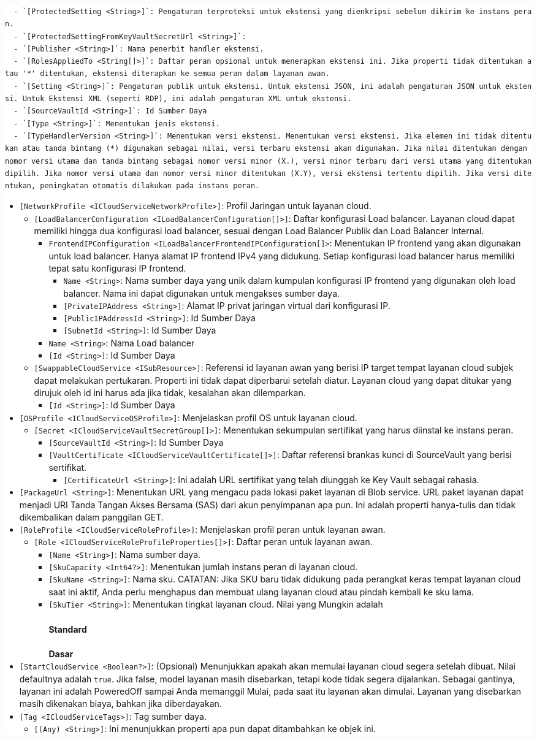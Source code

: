       - `[ProtectedSetting <String>]`: Pengaturan terproteksi untuk ekstensi yang dienkripsi sebelum dikirim ke instans peran.
      - `[ProtectedSettingFromKeyVaultSecretUrl <String>]`: 
      - `[Publisher <String>]`: Nama penerbit handler ekstensi.
      - `[RolesAppliedTo <String[]>]`: Daftar peran opsional untuk menerapkan ekstensi ini. Jika properti tidak ditentukan atau '*' ditentukan, ekstensi diterapkan ke semua peran dalam layanan awan.
      - `[Setting <String>]`: Pengaturan publik untuk ekstensi. Untuk ekstensi JSON, ini adalah pengaturan JSON untuk ekstensi. Untuk Ekstensi XML (seperti RDP), ini adalah pengaturan XML untuk ekstensi.
      - `[SourceVaultId <String>]`: Id Sumber Daya
      - `[Type <String>]`: Menentukan jenis ekstensi.
      - `[TypeHandlerVersion <String>]`: Menentukan versi ekstensi. Menentukan versi ekstensi. Jika elemen ini tidak ditentukan atau tanda bintang (*) digunakan sebagai nilai, versi terbaru ekstensi akan digunakan. Jika nilai ditentukan dengan nomor versi utama dan tanda bintang sebagai nomor versi minor (X.), versi minor terbaru dari versi utama yang ditentukan dipilih. Jika nomor versi utama dan nomor versi minor ditentukan (X.Y), versi ekstensi tertentu dipilih. Jika versi ditentukan, peningkatan otomatis dilakukan pada instans peran.
  - `[NetworkProfile <ICloudServiceNetworkProfile>]`: Profil Jaringan untuk layanan cloud.
    - `[LoadBalancerConfiguration <ILoadBalancerConfiguration[]>]`: Daftar konfigurasi Load balancer. Layanan cloud dapat memiliki hingga dua konfigurasi load balancer, sesuai dengan Load Balancer Publik dan Load Balancer Internal.
      - `FrontendIPConfiguration <ILoadBalancerFrontendIPConfiguration[]>`: Menentukan IP frontend yang akan digunakan untuk load balancer. Hanya alamat IP frontend IPv4 yang didukung. Setiap konfigurasi load balancer harus memiliki tepat satu konfigurasi IP frontend.
        - `Name <String>`: Nama sumber daya yang unik dalam kumpulan konfigurasi IP frontend yang digunakan oleh load balancer. Nama ini dapat digunakan untuk mengakses sumber daya.
        - `[PrivateIPAddress <String>]`: Alamat IP privat jaringan virtual dari konfigurasi IP.
        - `[PublicIPAddressId <String>]`: Id Sumber Daya
        - `[SubnetId <String>]`: Id Sumber Daya
      - `Name <String>`: Nama Load balancer
      - `[Id <String>]`: Id Sumber Daya
    - `[SwappableCloudService <ISubResource>]`: Referensi id layanan awan yang berisi IP target tempat layanan cloud subjek dapat melakukan pertukaran. Properti ini tidak dapat diperbarui setelah diatur. Layanan cloud yang dapat ditukar yang dirujuk oleh id ini harus ada jika tidak, kesalahan akan dilemparkan.
      - `[Id <String>]`: Id Sumber Daya
  - `[OSProfile <ICloudServiceOSProfile>]`: Menjelaskan profil OS untuk layanan cloud.
    - `[Secret <ICloudServiceVaultSecretGroup[]>]`: Menentukan sekumpulan sertifikat yang harus diinstal ke instans peran.
      - `[SourceVaultId <String>]`: Id Sumber Daya
      - `[VaultCertificate <ICloudServiceVaultCertificate[]>]`: Daftar referensi brankas kunci di SourceVault yang berisi sertifikat.
        - `[CertificateUrl <String>]`: Ini adalah URL sertifikat yang telah diunggah ke Key Vault sebagai rahasia.
  - `[PackageUrl <String>]`: Menentukan URL yang mengacu pada lokasi paket layanan di Blob service. URL paket layanan dapat menjadi URI Tanda Tangan Akses Bersama (SAS) dari akun penyimpanan apa pun.         Ini adalah properti hanya-tulis dan tidak dikembalikan dalam panggilan GET.
  - `[RoleProfile <ICloudServiceRoleProfile>]`: Menjelaskan profil peran untuk layanan awan.
    - `[Role <ICloudServiceRoleProfileProperties[]>]`: Daftar peran untuk layanan awan.
      - `[Name <String>]`: Nama sumber daya.
      - `[SkuCapacity <Int64?>]`: Menentukan jumlah instans peran di layanan cloud.
      - `[SkuName <String>]`: Nama sku. CATATAN: Jika SKU baru tidak didukung pada perangkat keras tempat layanan cloud saat ini aktif, Anda perlu menghapus dan membuat ulang layanan cloud atau pindah kembali ke sku lama.
      - `[SkuTier <String>]`: Menentukan tingkat layanan cloud. Nilai yang Mungkin adalah <br /><br /> **Standard** <br /><br /> **Dasar**
  - `[StartCloudService <Boolean?>]`: (Opsional) Menunjukkan apakah akan memulai layanan cloud segera setelah dibuat. Nilai defaultnya adalah `true`.         Jika false, model layanan masih disebarkan, tetapi kode tidak segera dijalankan. Sebagai gantinya, layanan ini adalah PoweredOff sampai Anda memanggil Mulai, pada saat itu layanan akan dimulai. Layanan yang disebarkan masih dikenakan biaya, bahkan jika diberdayakan.
  - `[Tag <ICloudServiceTags>]`: Tag sumber daya.
    - `[(Any) <String>]`: Ini menunjukkan properti apa pun dapat ditambahkan ke objek ini.